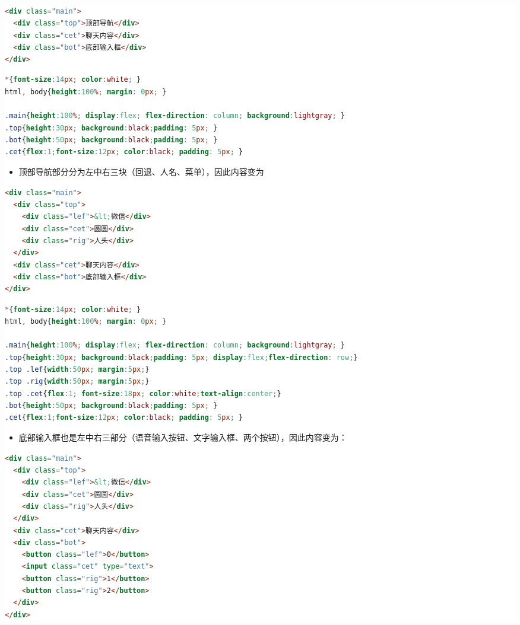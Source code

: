```html
<div class="main">
  <div class="top">顶部导航</div>
  <div class="cet">聊天内容</div>
  <div class="bot">底部输入框</div>
</div>
```

```css
*{font-size:14px; color:white; }
html, body{height:100%; margin: 0px; }

.main{height:100%; display:flex; flex-direction: column; background:lightgray; }
.top{height:30px; background:black;padding: 5px; }
.bot{height:50px; background:black;padding: 5px; }
.cet{flex:1;font-size:12px; color:black; padding: 5px; }
```

* 顶部导航部分分为左中右三块（回退、人名、菜单），因此内容变为

```html
<div class="main">
  <div class="top">
    <div class="lef">&lt;微信</div>
    <div class="cet">圆圆</div>
    <div class="rig">人头</div>
  </div>
  <div class="cet">聊天内容</div>
  <div class="bot">底部输入框</div>
</div>
```

```css
*{font-size:14px; color:white; }
html, body{height:100%; margin: 0px; }

.main{height:100%; display:flex; flex-direction: column; background:lightgray; }
.top{height:30px; background:black;padding: 5px; display:flex;flex-direction: row;}
.top .lef{width:50px; margin:5px;}
.top .rig{width:50px; margin:5px;}
.top .cet{flex:1; font-size:18px; color:white;text-align:center;}
.bot{height:50px; background:black;padding: 5px; }
.cet{flex:1;font-size:12px; color:black; padding: 5px; }
```

* 底部输入框也是左中右三部分（语音输入按钮、文字输入框、两个按钮），因此内容变为：

```html
<div class="main">
  <div class="top">
    <div class="lef">&lt;微信</div>
    <div class="cet">圆圆</div>
    <div class="rig">人头</div>
  </div>
  <div class="cet">聊天内容</div>
  <div class="bot">
    <button class="lef">0</button>
    <input class="cet" type="text">
    <button class="rig">1</button>
    <button class="rig">2</button>
  </div>
</div>
```
